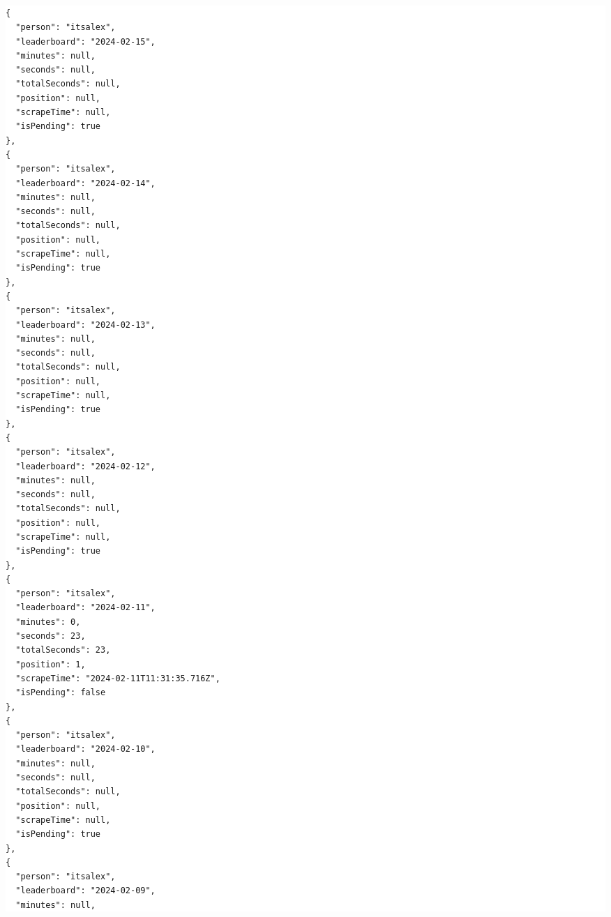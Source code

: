     {
      "person": "itsalex",
      "leaderboard": "2024-02-15",
      "minutes": null,
      "seconds": null,
      "totalSeconds": null,
      "position": null,
      "scrapeTime": null,
      "isPending": true
    },
    {
      "person": "itsalex",
      "leaderboard": "2024-02-14",
      "minutes": null,
      "seconds": null,
      "totalSeconds": null,
      "position": null,
      "scrapeTime": null,
      "isPending": true
    },
    {
      "person": "itsalex",
      "leaderboard": "2024-02-13",
      "minutes": null,
      "seconds": null,
      "totalSeconds": null,
      "position": null,
      "scrapeTime": null,
      "isPending": true
    },
    {
      "person": "itsalex",
      "leaderboard": "2024-02-12",
      "minutes": null,
      "seconds": null,
      "totalSeconds": null,
      "position": null,
      "scrapeTime": null,
      "isPending": true
    },
    {
      "person": "itsalex",
      "leaderboard": "2024-02-11",
      "minutes": 0,
      "seconds": 23,
      "totalSeconds": 23,
      "position": 1,
      "scrapeTime": "2024-02-11T11:31:35.716Z",
      "isPending": false
    },
    {
      "person": "itsalex",
      "leaderboard": "2024-02-10",
      "minutes": null,
      "seconds": null,
      "totalSeconds": null,
      "position": null,
      "scrapeTime": null,
      "isPending": true
    },
    {
      "person": "itsalex",
      "leaderboard": "2024-02-09",
      "minutes": null,